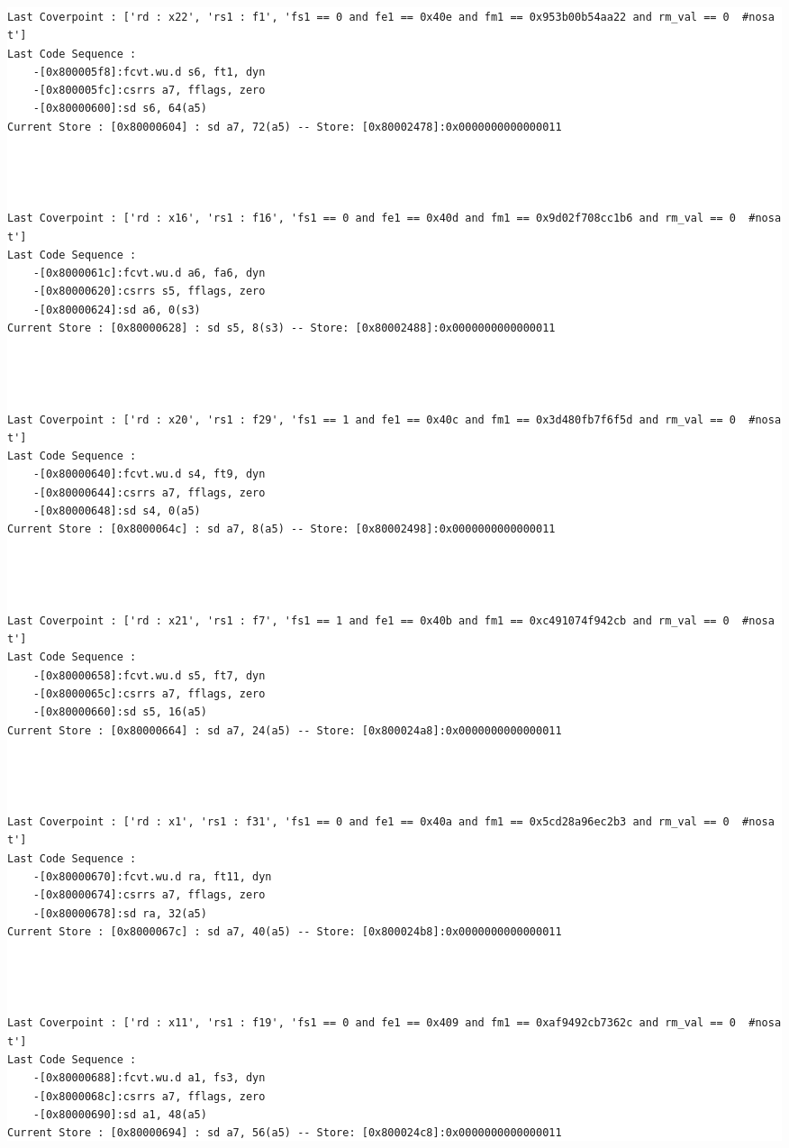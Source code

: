 ```
Last Coverpoint : ['rd : x22', 'rs1 : f1', 'fs1 == 0 and fe1 == 0x40e and fm1 == 0x953b00b54aa22 and rm_val == 0  #nosat']
Last Code Sequence : 
	-[0x800005f8]:fcvt.wu.d s6, ft1, dyn
	-[0x800005fc]:csrrs a7, fflags, zero
	-[0x80000600]:sd s6, 64(a5)
Current Store : [0x80000604] : sd a7, 72(a5) -- Store: [0x80002478]:0x0000000000000011




Last Coverpoint : ['rd : x16', 'rs1 : f16', 'fs1 == 0 and fe1 == 0x40d and fm1 == 0x9d02f708cc1b6 and rm_val == 0  #nosat']
Last Code Sequence : 
	-[0x8000061c]:fcvt.wu.d a6, fa6, dyn
	-[0x80000620]:csrrs s5, fflags, zero
	-[0x80000624]:sd a6, 0(s3)
Current Store : [0x80000628] : sd s5, 8(s3) -- Store: [0x80002488]:0x0000000000000011




Last Coverpoint : ['rd : x20', 'rs1 : f29', 'fs1 == 1 and fe1 == 0x40c and fm1 == 0x3d480fb7f6f5d and rm_val == 0  #nosat']
Last Code Sequence : 
	-[0x80000640]:fcvt.wu.d s4, ft9, dyn
	-[0x80000644]:csrrs a7, fflags, zero
	-[0x80000648]:sd s4, 0(a5)
Current Store : [0x8000064c] : sd a7, 8(a5) -- Store: [0x80002498]:0x0000000000000011




Last Coverpoint : ['rd : x21', 'rs1 : f7', 'fs1 == 1 and fe1 == 0x40b and fm1 == 0xc491074f942cb and rm_val == 0  #nosat']
Last Code Sequence : 
	-[0x80000658]:fcvt.wu.d s5, ft7, dyn
	-[0x8000065c]:csrrs a7, fflags, zero
	-[0x80000660]:sd s5, 16(a5)
Current Store : [0x80000664] : sd a7, 24(a5) -- Store: [0x800024a8]:0x0000000000000011




Last Coverpoint : ['rd : x1', 'rs1 : f31', 'fs1 == 0 and fe1 == 0x40a and fm1 == 0x5cd28a96ec2b3 and rm_val == 0  #nosat']
Last Code Sequence : 
	-[0x80000670]:fcvt.wu.d ra, ft11, dyn
	-[0x80000674]:csrrs a7, fflags, zero
	-[0x80000678]:sd ra, 32(a5)
Current Store : [0x8000067c] : sd a7, 40(a5) -- Store: [0x800024b8]:0x0000000000000011




Last Coverpoint : ['rd : x11', 'rs1 : f19', 'fs1 == 0 and fe1 == 0x409 and fm1 == 0xaf9492cb7362c and rm_val == 0  #nosat']
Last Code Sequence : 
	-[0x80000688]:fcvt.wu.d a1, fs3, dyn
	-[0x8000068c]:csrrs a7, fflags, zero
	-[0x80000690]:sd a1, 48(a5)
Current Store : [0x80000694] : sd a7, 56(a5) -- Store: [0x800024c8]:0x0000000000000011

```